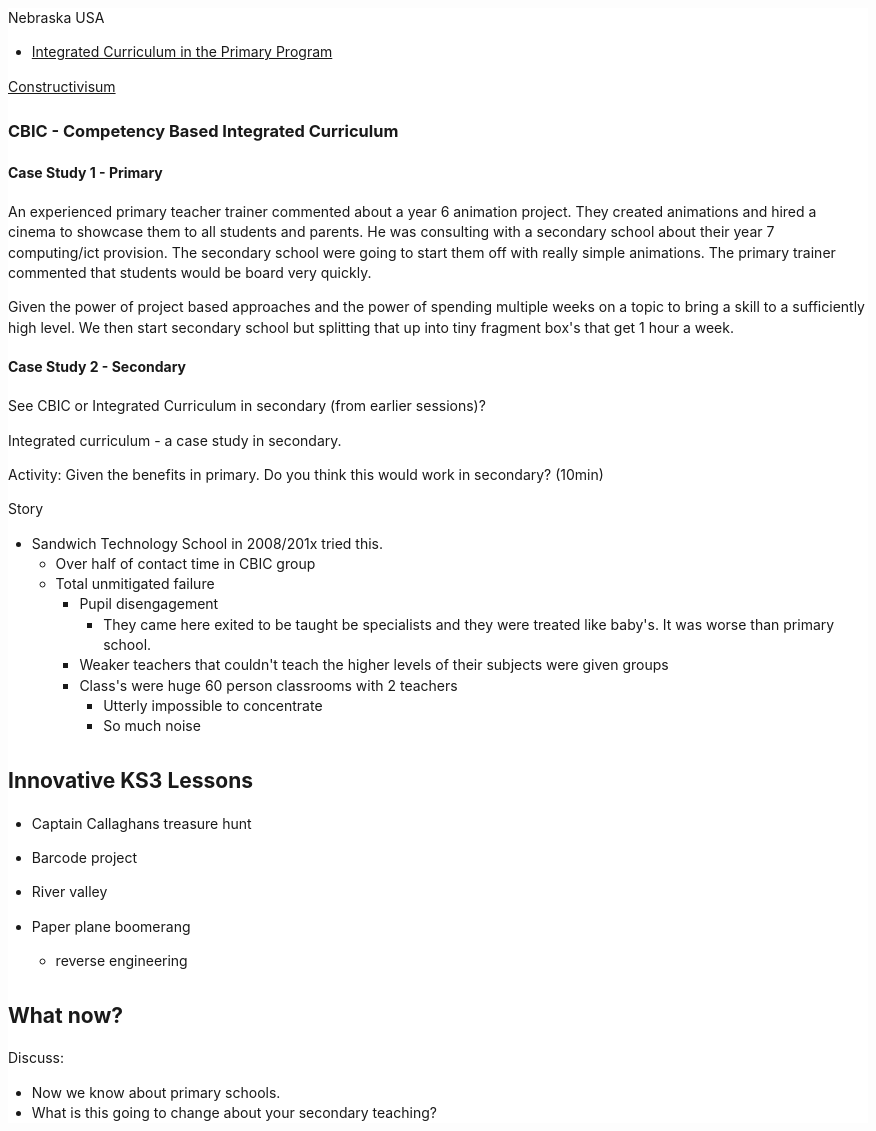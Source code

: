 Nebraska USA

* [Integrated Curriculum in the Primary Program](https://www.education.ne.gov/wp-content/uploads/2017/07/IC.pdf)

[Constructivisum](constructivism.md)

### CBIC - Competency Based Integrated Curriculum

#### Case Study 1 - Primary

An experienced primary teacher trainer commented about a year 6 animation project.
They created animations and hired a cinema to showcase them to all students and parents.
He was consulting with a secondary school about their year 7 computing/ict provision.
The secondary school were going to start them off with really simple animations.
The primary trainer commented that students would be board very quickly.

Given the power of project based approaches and the power of spending multiple weeks on a topic to bring a skill to a sufficiently high level. 
We then start secondary school but splitting that up into tiny fragment box's that get 1 hour a week.

#### Case Study 2 - Secondary

See CBIC or Integrated Curriculum in secondary (from earlier sessions)?

Integrated curriculum - a case study in secondary.

Activity: Given the benefits in primary. Do you think this would work in secondary? (10min)

Story
* Sandwich Technology School in 2008/201x tried this.
  * Over half of contact time in CBIC group
  * Total unmitigated failure
    * Pupil disengagement
      * They came here exited to be taught be specialists and they were treated like baby's. It was worse than primary school.
    * Weaker teachers that couldn't teach the higher levels of their subjects were given groups
    * Class's were huge 60 person classrooms with 2 teachers
      * Utterly impossible to concentrate
      * So much noise


Innovative KS3 Lessons
----------------------

* Captain Callaghans treasure hunt
* Barcode project
* River valley

* Paper plane boomerang
  * reverse engineering

What now?
---------

Discuss:
* Now we know about primary schools.
* What is this going to change about your secondary teaching?
